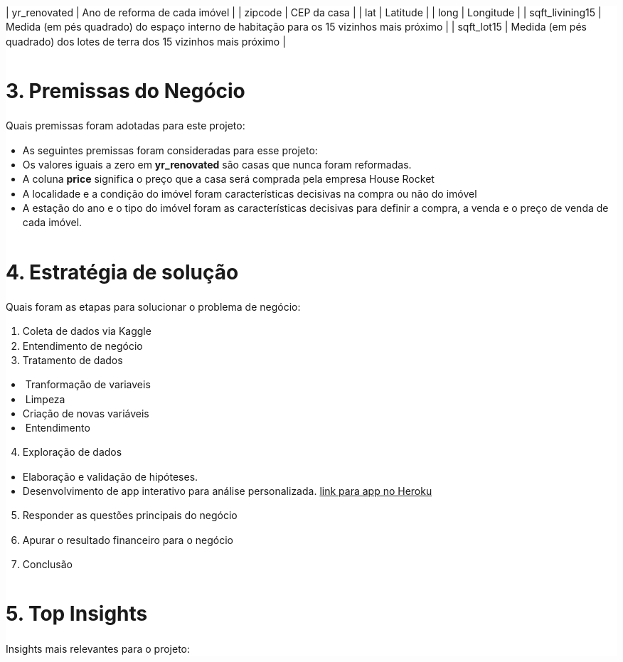 |  yr_renovated   |                Ano de reforma de cada imóvel                 |
|     zipcode     |                         CEP da casa                          |
|       lat       |                           Latitude                           |
|      long       |                          Longitude                           |
| sqft_livining15 | Medida (em pés quadrado) do espaço interno de habitação para os 15 vizinhos mais próximo |
|   sqft_lot15    | Medida (em pés quadrado) dos lotes de terra dos 15 vizinhos mais próximo |



# 3. Premissas do Negócio

Quais premissas foram adotadas para este projeto:

- As seguintes premissas foram consideradas para esse projeto:
- Os valores iguais a zero em **yr_renovated** são casas que nunca foram reformadas.
- A coluna **price** significa o preço que a casa será comprada pela empresa House Rocket
- A localidade e a condição do imóvel foram características decisivas na compra ou não do imóvel
- A estação do ano e o tipo do imóvel foram as características decisivas para definir a compra, a venda e o preço de venda de cada imóvel.



# 4. Estratégia de solução

Quais foram as etapas para solucionar o problema de negócio:

1. Coleta de dados via Kaggle
2. Entendimento de negócio
3. Tratamento de dados 

- ​	Tranformação de variaveis 
- ​	Limpeza 
-   Criação de novas variáveis
- ​	Entendimento

4. Exploração de dados

- Elaboração e validação de hipóteses.
- Desenvolvimento de app interativo para análise personalizada.
[link para app no Heroku](https://felipe-houserocketproject.streamlit.app/)

5. Responder as questões principais do negócio

6. Apurar o resultado financeiro para o negócio

7. Conclusão

# 5. Top Insights

Insights mais relevantes para o projeto:
